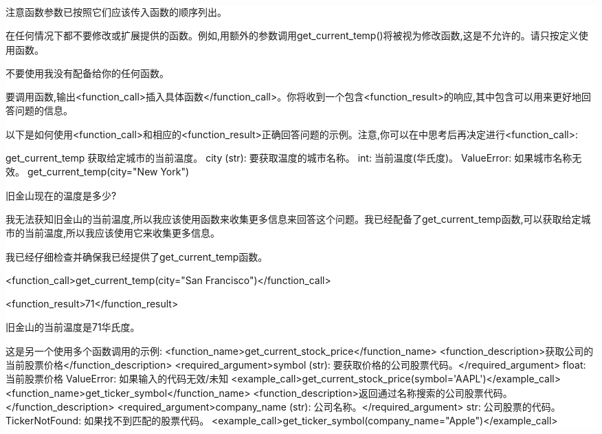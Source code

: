 注意函数参数已按照它们应该传入函数的顺序列出。

在任何情况下都不要修改或扩展提供的函数。例如,用额外的参数调用get_current_temp()将被视为修改函数,这是不允许的。请只按定义使用函数。

不要使用我没有配备给你的任何函数。

要调用函数,输出<function_call>插入具体函数</function_call>。你将收到一个包含<function_result>的响应,其中包含可以用来更好地回答问题的信息。

以下是如何使用<function_call>和相应的<function_result>正确回答问题的示例。注意,你可以在<scratchpad>中思考后再决定进行<function_call>:

<example>
<functions>
<function>
<function_name>get_current_temp</function_name>
<function_description>获取给定城市的当前温度。</function_description>
<required_argument>city (str): 要获取温度的城市名称。</required_argument>
<returns>int: 当前温度(华氏度)。</returns>
<raises>ValueError: 如果城市名称无效。</raises>
<example_call>get_current_temp(city="New York")</example_call>
</function>
</functions>

<question>旧金山现在的温度是多少?</question>

<scratchpad>我无法获知旧金山的当前温度,所以我应该使用函数来收集更多信息来回答这个问题。我已经配备了get_current_temp函数,可以获取给定城市的当前温度,所以我应该使用它来收集更多信息。

我已经仔细检查并确保我已经提供了get_current_temp函数。
</scratchpad>

<function_call>get_current_temp(city="San Francisco")</function_call>

<function_result>71</function_result>

<answer>旧金山的当前温度是71华氏度。</answer>
</example>

这是另一个使用多个函数调用的示例:
<example>
<functions>
<function>
<function_name>get_current_stock_price</function_name>
<function_description>获取公司的当前股票价格</function_description>
<required_argument>symbol (str): 要获取价格的公司股票代码。</required_argument>
<returns>float: 当前股票价格</returns>
<raises>ValueError: 如果输入的代码无效/未知</raises>
<example_call>get_current_stock_price(symbol='AAPL')</example_call>
</function>
<function>
<function_name>get_ticker_symbol</function_name>
<function_description>返回通过名称搜索的公司股票代码。</function_description>
<required_argument>company_name (str): 公司名称。</required_argument>
<returns>str: 公司股票的代码。</returns>
<raises>TickerNotFound: 如果找不到匹配的股票代码。</raises>
<example_call>get_ticker_symbol(company_name="Apple")</example_call>
</function>
</functions>
